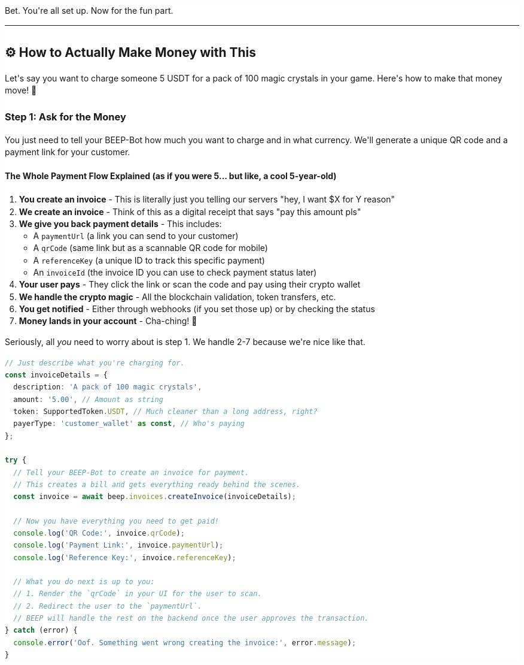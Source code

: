 Bet. You're all set up. Now for the fun part.

---

## ⚙️ How to Actually Make Money with This

Let's say you want to charge someone 5 USDT for a pack of 100 magic crystals in your game. Here's how to make that money move! 💸

### Step 1: Ask for the Money

You just need to tell your BEEP-Bot how much you want to charge and in what currency. We'll generate a unique QR code and a payment link for your customer.

#### The Whole Payment Flow Explained (as if you were 5... but like, a cool 5-year-old)

1. **You create an invoice** - This is literally just you telling our servers "hey, I want $X for Y reason"
2. **We create an invoice** - Think of this as a digital receipt that says "pay this amount pls"
3. **We give you back payment details** - This includes:
   - A `paymentUrl` (a link you can send to your customer)
   - A `qrCode` (same link but as a scannable QR code for mobile)
   - A `referenceKey` (a unique ID to track this specific payment)
   - An `invoiceId` (the invoice ID you can use to check payment status later)
4. **Your user pays** - They click the link or scan the code and pay using their crypto wallet
5. **We handle the crypto magic** - All the blockchain validation, token transfers, etc.
6. **You get notified** - Either through webhooks (if you set those up) or by checking the status
7. **Money lands in your account** - Cha-ching! 🤑

Seriously, all _you_ need to worry about is step 1. We handle 2-7 because we're nice like that.

```typescript
// Just describe what you're charging for.
const invoiceDetails = {
  description: 'A pack of 100 magic crystals',
  amount: '5.00', // Amount as string
  token: SupportedToken.USDT, // Much cleaner than a long address, right?
  payerType: 'customer_wallet' as const, // Who's paying
};

try {
  // Tell your BEEP-Bot to create an invoice for payment.
  // This creates a bill and gets everything ready behind the scenes.
  const invoice = await beep.invoices.createInvoice(invoiceDetails);

  // Now you have everything you need to get paid!
  console.log('QR Code:', invoice.qrCode);
  console.log('Payment Link:', invoice.paymentUrl);
  console.log('Reference Key:', invoice.referenceKey);

  // What you do next is up to you:
  // 1. Render the `qrCode` in your UI for the user to scan.
  // 2. Redirect the user to the `paymentUrl`.
  // BEEP will handle the rest on the backend once the user approves the transaction.
} catch (error) {
  console.error('Oof. Something went wrong creating the invoice:', error.message);
}
```
